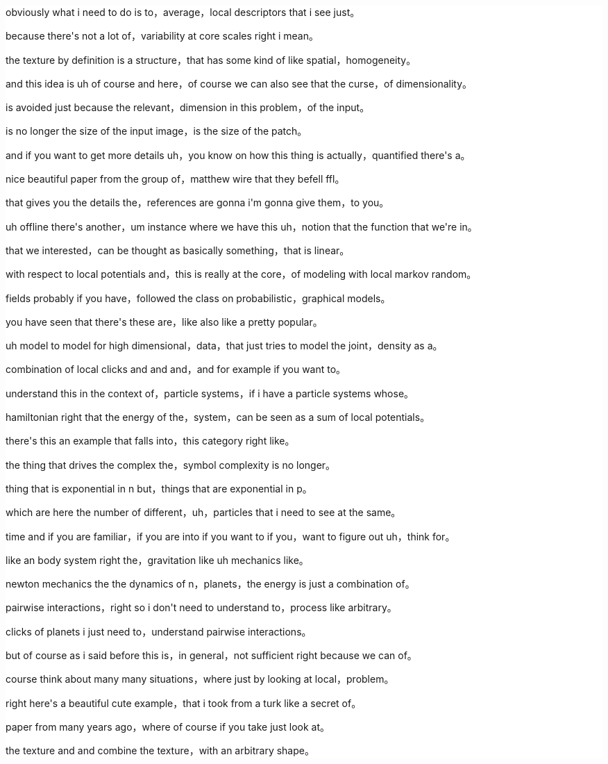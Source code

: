 obviously what i need to do is to，average，local descriptors that i see just。

because there's not a lot of，variability at core scales right i mean。

the texture by definition is a structure，that has some kind of like spatial，homogeneity。

and this idea is uh of course and here，of course we can also see that the curse，of dimensionality。

is avoided just because the relevant，dimension in this problem，of the input。

is no longer the size of the input image，is the size of the patch。

and if you want to get more details uh，you know on how this thing is actually，quantified there's a。

nice beautiful paper from the group of，matthew wire that they befell ffl。

that gives you the details the，references are gonna i'm gonna give them，to you。

uh offline there's another，um instance where we have this uh，notion that the function that we're in。

that we interested，can be thought as basically something，that is linear。

with respect to local potentials and，this is really at the core，of modeling with local markov random。

fields probably if you have，followed the class on probabilistic，graphical models。

you have seen that there's these are，like also like a pretty popular。

uh model to model for high dimensional，data，that just tries to model the joint，density as a。

combination of local clicks and and and，and for example if you want to。

understand this in the context of，particle systems，if i have a particle systems whose。

hamiltonian right that the energy of the，system，can be seen as a sum of local potentials。

there's this an example that falls into，this category right like。

the thing that drives the complex the，symbol complexity is no longer。

thing that is exponential in n but，things that are exponential in p。

which are here the number of different，uh，particles that i need to see at the same。

time and if you are familiar，if you are into if you want to if you，want to figure out uh，think for。

like an body system right the，gravitation like uh mechanics like。

newton mechanics the the dynamics of n，planets，the energy is just a combination of。

pairwise interactions，right so i don't need to understand to，process like arbitrary。

clicks of planets i just need to，understand pairwise interactions。

but of course as i said before this is，in general，not sufficient right because we can of。

course think about many many situations，where just by looking at local，problem。

right here's a beautiful cute example，that i took from a turk like a secret of。

paper from many years ago，where of course if you take just look at。

the texture and and combine the texture，with an arbitrary shape。
